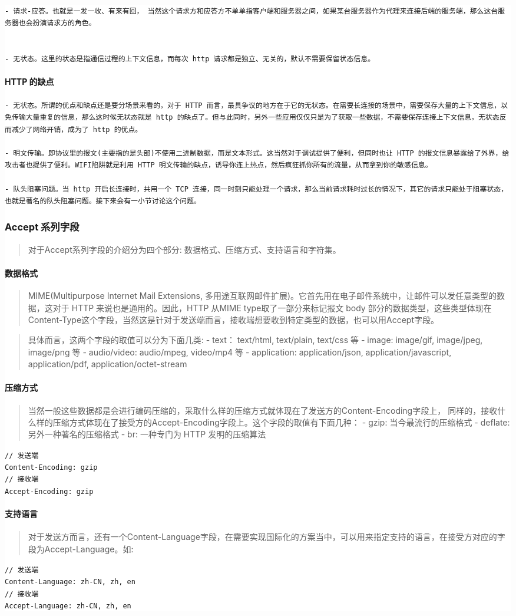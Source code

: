 
    - 请求-应答。也就是一发一收、有来有回， 当然这个请求方和应答方不单单指客户端和服务器之间，如果某台服务器作为代理来连接后端的服务端，那么这台服务器也会扮演请求方的角色。


    - 无状态。这里的状态是指通信过程的上下文信息，而每次 http 请求都是独立、无关的，默认不需要保留状态信息。




#### HTTP 的缺点
    - 无状态。所谓的优点和缺点还是要分场景来看的，对于 HTTP 而言，最具争议的地方在于它的无状态。在需要长连接的场景中，需要保存大量的上下文信息，以免传输大量重复的信息，那么这时候无状态就是 http 的缺点了。但与此同时，另外一些应用仅仅只是为了获取一些数据，不需要保存连接上下文信息，无状态反而减少了网络开销，成为了 http 的优点。

    - 明文传输。即协议里的报文(主要指的是头部)不使用二进制数据，而是文本形式。这当然对于调试提供了便利，但同时也让 HTTP 的报文信息暴露给了外界，给攻击者也提供了便利。WIFI陷阱就是利用 HTTP 明文传输的缺点，诱导你连上热点，然后疯狂抓你所有的流量，从而拿到你的敏感信息。

    - 队头阻塞问题。当 http 开启长连接时，共用一个 TCP 连接，同一时刻只能处理一个请求，那么当前请求耗时过长的情况下，其它的请求只能处于阻塞状态，也就是著名的队头阻塞问题。接下来会有一小节讨论这个问题。





### Accept 系列字段
> 对于Accept系列字段的介绍分为四个部分: 数据格式、压缩方式、支持语言和字符集。



#### 数据格式
> MIME(Multipurpose Internet Mail Extensions, 多用途互联网邮件扩展)。它首先用在电子邮件系统中，让邮件可以发任意类型的数据，这对于 HTTP 来说也是通用的。因此，HTTP 从MIME type取了一部分来标记报文 body 部分的数据类型，这些类型体现在Content-Type这个字段，当然这是针对于发送端而言，接收端想要收到特定类型的数据，也可以用Accept字段。

> 具体而言，这两个字段的取值可以分为下面几类:
    - text： text/html, text/plain, text/css 等
    - image: image/gif, image/jpeg, image/png 等
    - audio/video: audio/mpeg, video/mp4 等
    - application: application/json, application/javascript, application/pdf, application/octet-stream




#### 压缩方式
> 当然一般这些数据都是会进行编码压缩的，采取什么样的压缩方式就体现在了发送方的Content-Encoding字段上， 同样的，接收什么样的压缩方式体现在了接受方的Accept-Encoding字段上。这个字段的取值有下面几种：
    - gzip: 当今最流行的压缩格式
    - deflate: 另外一种著名的压缩格式
    - br: 一种专门为 HTTP 发明的压缩算法

```text
// 发送端
Content-Encoding: gzip
// 接收端
Accept-Encoding: gzip
```



#### 支持语言
> 对于发送方而言，还有一个Content-Language字段，在需要实现国际化的方案当中，可以用来指定支持的语言，在接受方对应的字段为Accept-Language。如:
```text
// 发送端
Content-Language: zh-CN, zh, en
// 接收端
Accept-Language: zh-CN, zh, en
```
